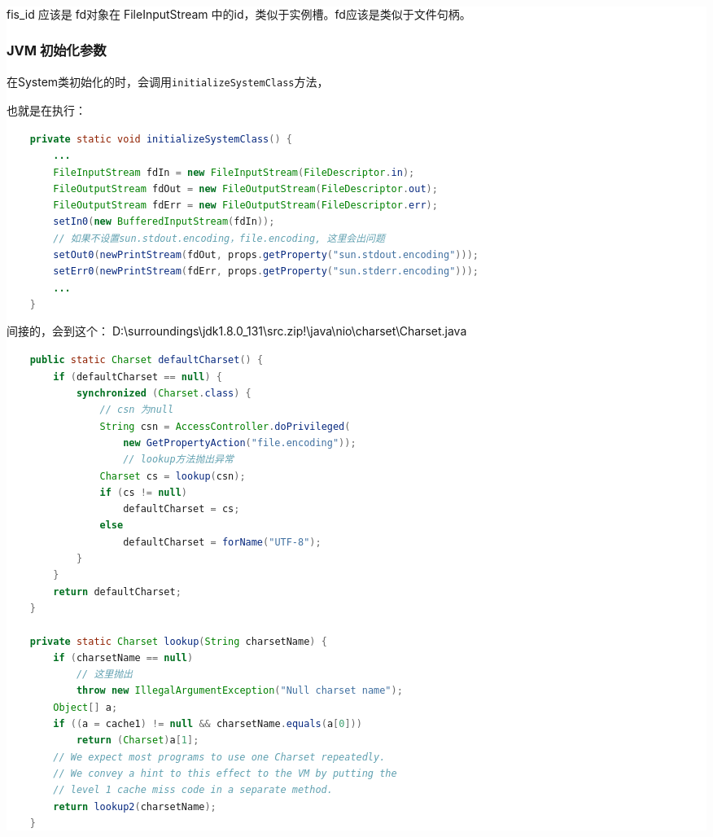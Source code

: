 fis_id 应该是 fd对象在 FileInputStream 中的id，类似于实例槽。fd应该是类似于文件句柄。




### JVM 初始化参数

在System类初始化的时，会调用`initializeSystemClass`方法，


也就是在执行：
```java
    private static void initializeSystemClass() {
        ...
        FileInputStream fdIn = new FileInputStream(FileDescriptor.in);
        FileOutputStream fdOut = new FileOutputStream(FileDescriptor.out);
        FileOutputStream fdErr = new FileOutputStream(FileDescriptor.err);
        setIn0(new BufferedInputStream(fdIn));
        // 如果不设置sun.stdout.encoding，file.encoding, 这里会出问题
        setOut0(newPrintStream(fdOut, props.getProperty("sun.stdout.encoding")));
        setErr0(newPrintStream(fdErr, props.getProperty("sun.stderr.encoding")));
        ...
    }
```



间接的，会到这个：
D:\surroundings\jdk1.8.0_131\src.zip!\java\nio\charset\Charset.java


```java
    public static Charset defaultCharset() {
        if (defaultCharset == null) {
            synchronized (Charset.class) {
                // csn 为null
                String csn = AccessController.doPrivileged(
                    new GetPropertyAction("file.encoding"));
                    // lookup方法抛出异常
                Charset cs = lookup(csn);
                if (cs != null)
                    defaultCharset = cs;
                else
                    defaultCharset = forName("UTF-8");
            }
        }
        return defaultCharset;
    }

    private static Charset lookup(String charsetName) {
        if (charsetName == null)
            // 这里抛出
            throw new IllegalArgumentException("Null charset name");
        Object[] a;
        if ((a = cache1) != null && charsetName.equals(a[0]))
            return (Charset)a[1];
        // We expect most programs to use one Charset repeatedly.
        // We convey a hint to this effect to the VM by putting the
        // level 1 cache miss code in a separate method.
        return lookup2(charsetName);
    }
```

